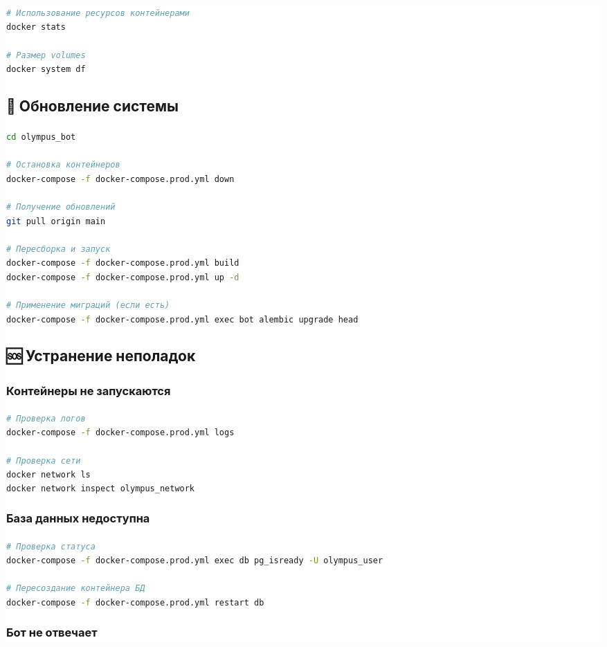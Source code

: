 ```bash
# Использование ресурсов контейнерами
docker stats

# Размер volumes
docker system df
```

## 🔄 Обновление системы

```bash
cd olympus_bot

# Остановка контейнеров
docker-compose -f docker-compose.prod.yml down

# Получение обновлений
git pull origin main

# Пересборка и запуск
docker-compose -f docker-compose.prod.yml build
docker-compose -f docker-compose.prod.yml up -d

# Применение миграций (если есть)
docker-compose -f docker-compose.prod.yml exec bot alembic upgrade head
```

## 🆘 Устранение неполадок

### Контейнеры не запускаются

```bash
# Проверка логов
docker-compose -f docker-compose.prod.yml logs

# Проверка сети
docker network ls
docker network inspect olympus_network
```

### База данных недоступна

```bash
# Проверка статуса
docker-compose -f docker-compose.prod.yml exec db pg_isready -U olympus_user

# Пересоздание контейнера БД
docker-compose -f docker-compose.prod.yml restart db
```

### Бот не отвечает
